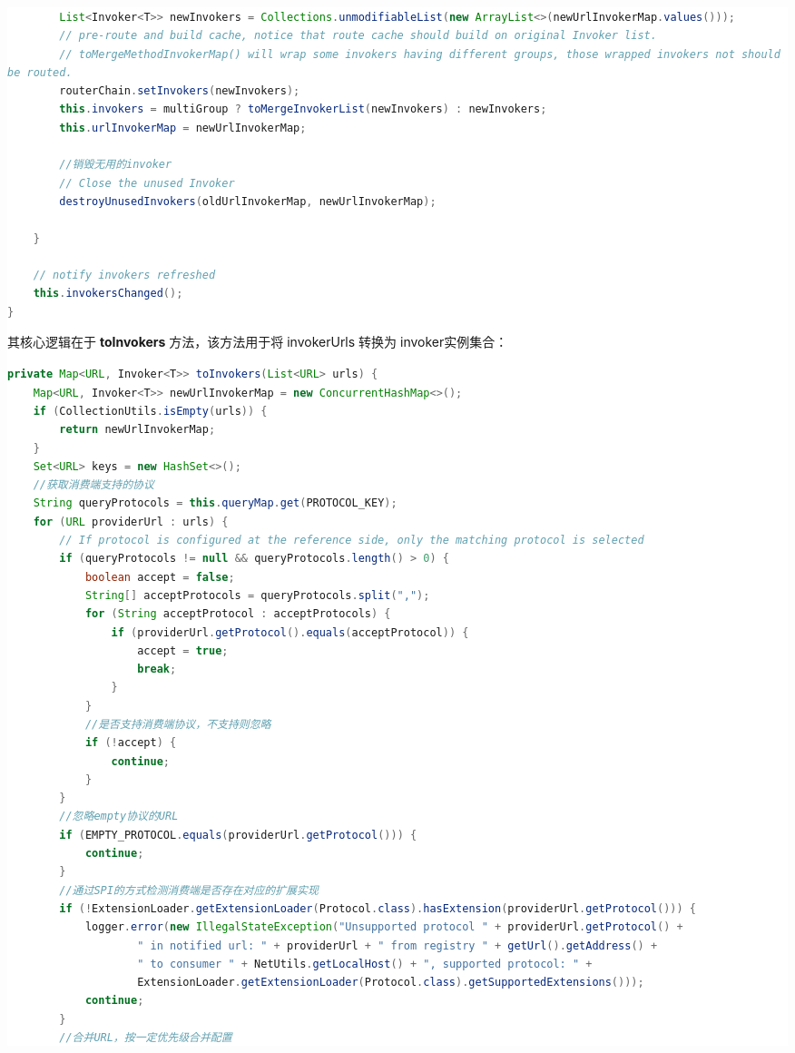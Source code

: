 ```Java
        List<Invoker<T>> newInvokers = Collections.unmodifiableList(new ArrayList<>(newUrlInvokerMap.values()));
        // pre-route and build cache, notice that route cache should build on original Invoker list.
        // toMergeMethodInvokerMap() will wrap some invokers having different groups, those wrapped invokers not should be routed.
        routerChain.setInvokers(newInvokers);
        this.invokers = multiGroup ? toMergeInvokerList(newInvokers) : newInvokers;
        this.urlInvokerMap = newUrlInvokerMap;

        //销毁无用的invoker
        // Close the unused Invoker
        destroyUnusedInvokers(oldUrlInvokerMap, newUrlInvokerMap);

    }

    // notify invokers refreshed
    this.invokersChanged();
}
```

其核心逻辑在于 **toInvokers** 方法，该方法用于将 invokerUrls 转换为 invoker实例集合：

```Java
private Map<URL, Invoker<T>> toInvokers(List<URL> urls) {
    Map<URL, Invoker<T>> newUrlInvokerMap = new ConcurrentHashMap<>();
    if (CollectionUtils.isEmpty(urls)) {
        return newUrlInvokerMap;
    }
    Set<URL> keys = new HashSet<>();
    //获取消费端支持的协议
    String queryProtocols = this.queryMap.get(PROTOCOL_KEY);
    for (URL providerUrl : urls) {
        // If protocol is configured at the reference side, only the matching protocol is selected
        if (queryProtocols != null && queryProtocols.length() > 0) {
            boolean accept = false;
            String[] acceptProtocols = queryProtocols.split(",");
            for (String acceptProtocol : acceptProtocols) {
                if (providerUrl.getProtocol().equals(acceptProtocol)) {
                    accept = true;
                    break;
                }
            }
            //是否支持消费端协议，不支持则忽略
            if (!accept) {
                continue;
            }
        }
        //忽略empty协议的URL
        if (EMPTY_PROTOCOL.equals(providerUrl.getProtocol())) {
            continue;
        }
        //通过SPI的方式检测消费端是否存在对应的扩展实现
        if (!ExtensionLoader.getExtensionLoader(Protocol.class).hasExtension(providerUrl.getProtocol())) {
            logger.error(new IllegalStateException("Unsupported protocol " + providerUrl.getProtocol() +
                    " in notified url: " + providerUrl + " from registry " + getUrl().getAddress() +
                    " to consumer " + NetUtils.getLocalHost() + ", supported protocol: " +
                    ExtensionLoader.getExtensionLoader(Protocol.class).getSupportedExtensions()));
            continue;
        }
        //合并URL，按一定优先级合并配置
```